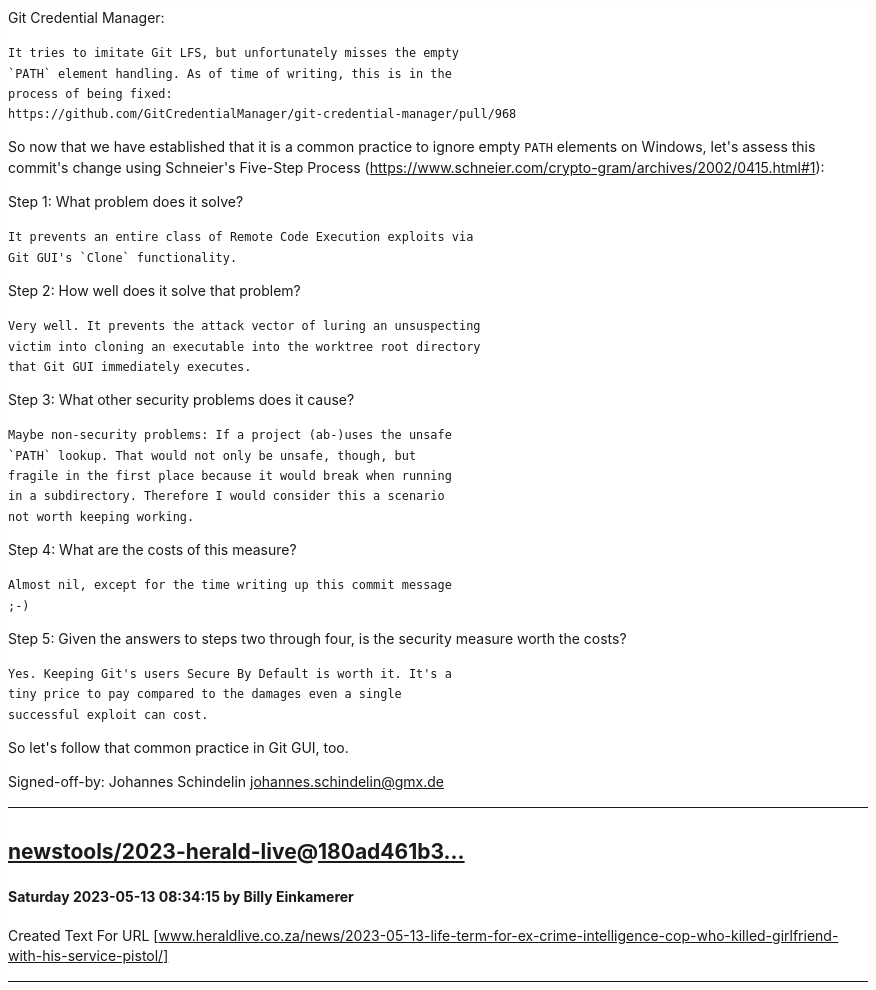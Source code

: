 Git Credential Manager:

	It tries to imitate Git LFS, but unfortunately misses the empty
	`PATH` element handling. As of time of writing, this is in the
	process of being fixed:
	https://github.com/GitCredentialManager/git-credential-manager/pull/968

So now that we have established that it is a common practice to ignore
empty `PATH` elements on Windows, let's assess this commit's change
using Schneier's Five-Step Process
(https://www.schneier.com/crypto-gram/archives/2002/0415.html#1):

Step 1: What problem does it solve?

	It prevents an entire class of Remote Code Execution exploits via
	Git GUI's `Clone` functionality.

Step 2: How well does it solve that problem?

	Very well. It prevents the attack vector of luring an unsuspecting
	victim into cloning an executable into the worktree root directory
	that Git GUI immediately executes.

Step 3: What other security problems does it cause?

	Maybe non-security problems: If a project (ab-)uses the unsafe
	`PATH` lookup. That would not only be unsafe, though, but
	fragile in the first place because it would break when running
	in a subdirectory. Therefore I would consider this a scenario
	not worth keeping working.

Step 4: What are the costs of this measure?

	Almost nil, except for the time writing up this commit message
	;-)

Step 5: Given the answers to steps two through four, is the security
	measure worth the costs?

	Yes. Keeping Git's users Secure By Default is worth it. It's a
	tiny price to pay compared to the damages even a single
	successful exploit can cost.

So let's follow that common practice in Git GUI, too.

Signed-off-by: Johannes Schindelin <johannes.schindelin@gmx.de>

---
## [newstools/2023-herald-live](https://github.com/newstools/2023-herald-live)@[180ad461b3...](https://github.com/newstools/2023-herald-live/commit/180ad461b33b253e5bdc3003d8d1bae849843a54)
#### Saturday 2023-05-13 08:34:15 by Billy Einkamerer

Created Text For URL [www.heraldlive.co.za/news/2023-05-13-life-term-for-ex-crime-intelligence-cop-who-killed-girlfriend-with-his-service-pistol/]

---